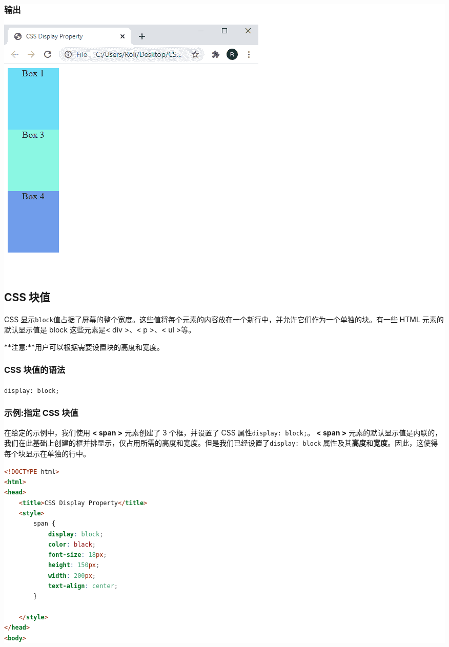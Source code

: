 ### 输出

![](img/b7f91ac194628e29244409dc8acff143.png)

## CSS 块值

CSS 显示`block`值占据了屏幕的整个宽度。这些值将每个元素的内容放在一个新行中，并允许它们作为一个单独的块。有一些 HTML 元素的默认显示值是 block 这些元素是< div >、< p >、< ul >等。

**注意:**用户可以根据需要设置块的高度和宽度。

### CSS 块值的语法

```html
display: block;
```

### 示例:指定 CSS 块值

在给定的示例中，我们使用 **< span >** 元素创建了 3 个框，并设置了 CSS 属性`display: block;`。 **< span >** 元素的默认显示值是内联的，我们在此基础上创建的框并排显示，仅占用所需的高度和宽度。但是我们已经设置了`display: block` 属性及其**高度**和**宽度**。因此，这使得每个块显示在单独的行中。

```html
<!DOCTYPE html>
<html>
<head>
	<title>CSS Display Property</title>
	<style>
		span {
			display: block;
			color: black;
			font-size: 18px;
			height: 150px;
			width: 200px;
			text-align: center;
		}

	</style>
</head>
<body>
```